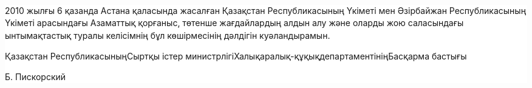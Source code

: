 2010 жылғы 6 қазанда Астана қаласында жасалған Қазақстан Республикасының Үкіметі мен Әзірбайжан Республикасының Үкіметі арасындағы Азаматтық қорғаныс, төтенше жағдайлардың алдын алу және оларды жою саласындағы ынтымақтастық туралы келісімнің бұл көшірмесінің дәлдігін куәландырамын.

Қазақстан РеспубликасыныңСыртқы істер министрлігіХалықаралық-құқықдепартаментініңБасқарма бастығы

Б. Пискорский

